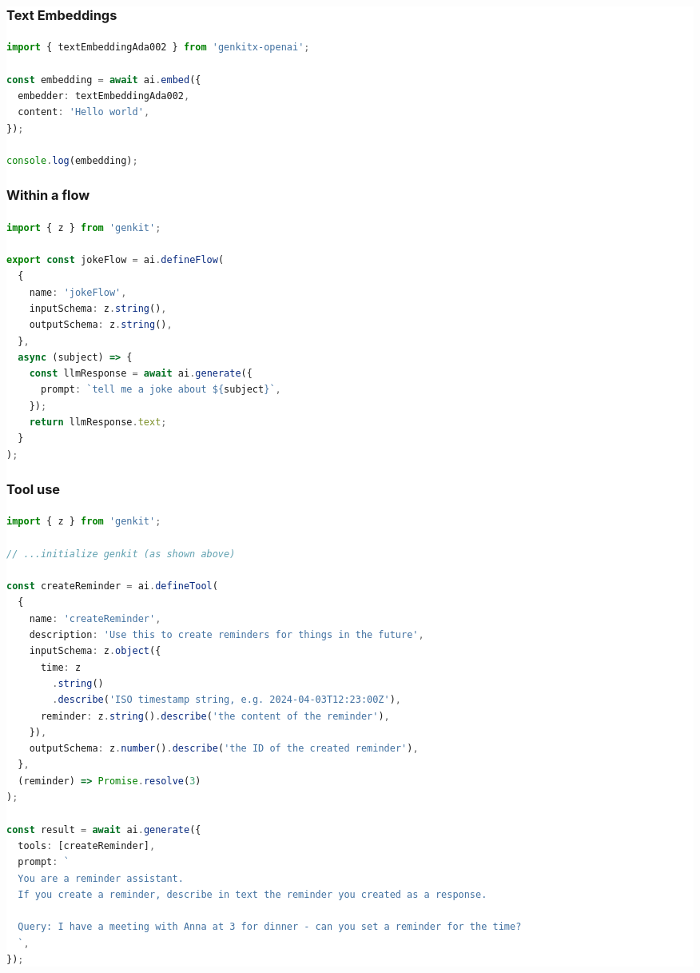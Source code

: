 ### Text Embeddings

```typescript
import { textEmbeddingAda002 } from 'genkitx-openai';

const embedding = await ai.embed({
  embedder: textEmbeddingAda002,
  content: 'Hello world',
});

console.log(embedding);
```

### Within a flow

```typescript
import { z } from 'genkit';

export const jokeFlow = ai.defineFlow(
  {
    name: 'jokeFlow',
    inputSchema: z.string(),
    outputSchema: z.string(),
  },
  async (subject) => {
    const llmResponse = await ai.generate({
      prompt: `tell me a joke about ${subject}`,
    });
    return llmResponse.text;
  }
);
```

### Tool use

```typescript
import { z } from 'genkit';

// ...initialize genkit (as shown above)

const createReminder = ai.defineTool(
  {
    name: 'createReminder',
    description: 'Use this to create reminders for things in the future',
    inputSchema: z.object({
      time: z
        .string()
        .describe('ISO timestamp string, e.g. 2024-04-03T12:23:00Z'),
      reminder: z.string().describe('the content of the reminder'),
    }),
    outputSchema: z.number().describe('the ID of the created reminder'),
  },
  (reminder) => Promise.resolve(3)
);

const result = await ai.generate({
  tools: [createReminder],
  prompt: `
  You are a reminder assistant.
  If you create a reminder, describe in text the reminder you created as a response.

  Query: I have a meeting with Anna at 3 for dinner - can you set a reminder for the time?
  `,
});

```